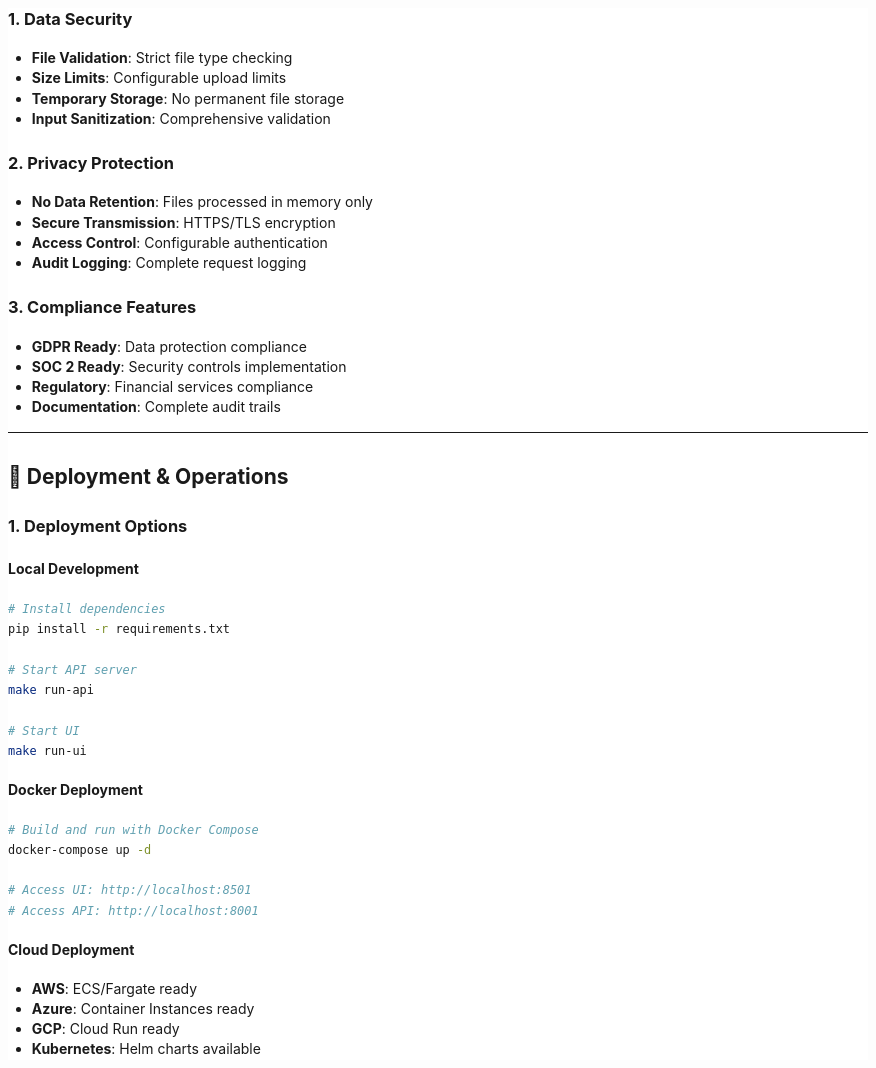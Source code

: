 ### 1. **Data Security**
- **File Validation**: Strict file type checking
- **Size Limits**: Configurable upload limits
- **Temporary Storage**: No permanent file storage
- **Input Sanitization**: Comprehensive validation

### 2. **Privacy Protection**
- **No Data Retention**: Files processed in memory only
- **Secure Transmission**: HTTPS/TLS encryption
- **Access Control**: Configurable authentication
- **Audit Logging**: Complete request logging

### 3. **Compliance Features**
- **GDPR Ready**: Data protection compliance
- **SOC 2 Ready**: Security controls implementation
- **Regulatory**: Financial services compliance
- **Documentation**: Complete audit trails

---

## 🚀 Deployment & Operations

### 1. **Deployment Options**

#### Local Development
```bash
# Install dependencies
pip install -r requirements.txt

# Start API server
make run-api

# Start UI
make run-ui
```

#### Docker Deployment
```bash
# Build and run with Docker Compose
docker-compose up -d

# Access UI: http://localhost:8501
# Access API: http://localhost:8001
```

#### Cloud Deployment
- **AWS**: ECS/Fargate ready
- **Azure**: Container Instances ready
- **GCP**: Cloud Run ready
- **Kubernetes**: Helm charts available
